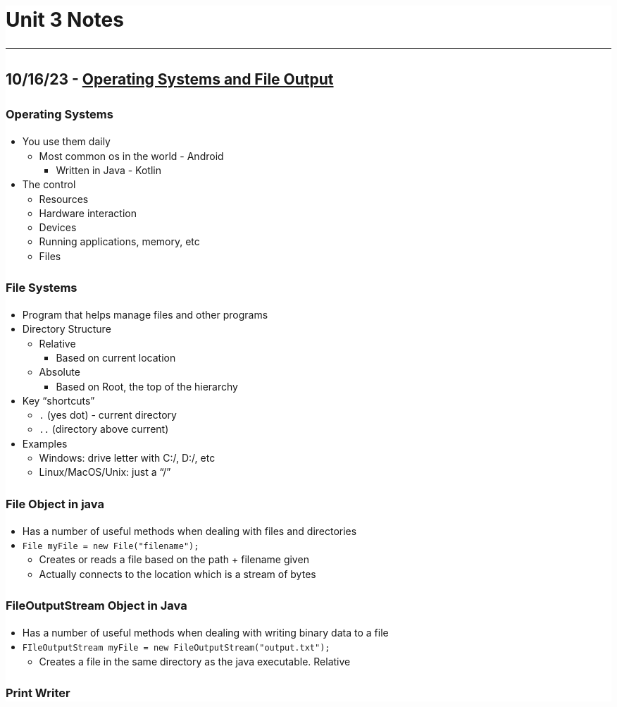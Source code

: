 # Unit 3 Notes

---

## 10/16/23 - [Operating Systems and File Output](https://github.com/CSU-CompSci-CS163-4/Handouts/blob/main/slides/On-Campus/09_01_OSandFileWriting.pdf)

### Operating Systems

- You use them daily
    - Most common os in the world - Android
        - Written in Java - Kotlin
- The control
    - Resources
    - Hardware interaction
    - Devices
    - Running applications, memory, etc
    - Files

### File Systems

- Program that helps manage files and other programs
- Directory Structure
    - Relative
        - Based on current location
    - Absolute
        - Based on Root, the top of the hierarchy
- Key “shortcuts”
    - `.` (yes dot) - current directory
    - `..` (directory above current)
- Examples
    - Windows: drive letter with C:/, D:/, etc
    - Linux/MacOS/Unix: just a “/”

### File Object in java

- Has a number of useful methods when dealing with files and directories
- `File myFile = new File("filename");`
    - Creates or reads a file based on the path + filename given
    - Actually connects to the location which is a stream of bytes

### FileOutputStream Object in Java

- Has a number of useful methods when dealing with writing binary data to a file
- `FIleOutputStream myFile = new FileOutputStream("output.txt");`
    - Creates a file in the same directory as the java executable. Relative

### Print Writer
